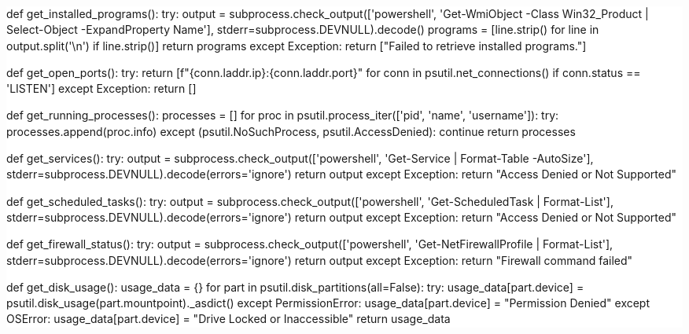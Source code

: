 def get_installed_programs():
    try:
        output = subprocess.check_output(['powershell', 'Get-WmiObject -Class Win32_Product | Select-Object -ExpandProperty Name'], stderr=subprocess.DEVNULL).decode()
        programs = [line.strip() for line in output.split('\n') if line.strip()]
        return programs
    except Exception:
        return ["Failed to retrieve installed programs."]

def get_open_ports():
    try:
        return [f"{conn.laddr.ip}:{conn.laddr.port}" for conn in psutil.net_connections() if conn.status == 'LISTEN']
    except Exception:
        return []

def get_running_processes():
    processes = []
    for proc in psutil.process_iter(['pid', 'name', 'username']):
        try:
            processes.append(proc.info)
        except (psutil.NoSuchProcess, psutil.AccessDenied):
            continue
    return processes

def get_services():
    try:
        output = subprocess.check_output(['powershell', 'Get-Service | Format-Table -AutoSize'], stderr=subprocess.DEVNULL).decode(errors='ignore')
        return output
    except Exception:
        return "Access Denied or Not Supported"

def get_scheduled_tasks():
    try:
        output = subprocess.check_output(['powershell', 'Get-ScheduledTask | Format-List'], stderr=subprocess.DEVNULL).decode(errors='ignore')
        return output
    except Exception:
        return "Access Denied or Not Supported"

def get_firewall_status():
    try:
        output = subprocess.check_output(['powershell', 'Get-NetFirewallProfile | Format-List'], stderr=subprocess.DEVNULL).decode(errors='ignore')
        return output
    except Exception:
        return "Firewall command failed"

def get_disk_usage():
    usage_data = {}
    for part in psutil.disk_partitions(all=False):
        try:
            usage_data[part.device] = psutil.disk_usage(part.mountpoint)._asdict()
        except PermissionError:
            usage_data[part.device] = "Permission Denied"
        except OSError:
            usage_data[part.device] = "Drive Locked or Inaccessible"
    return usage_data

